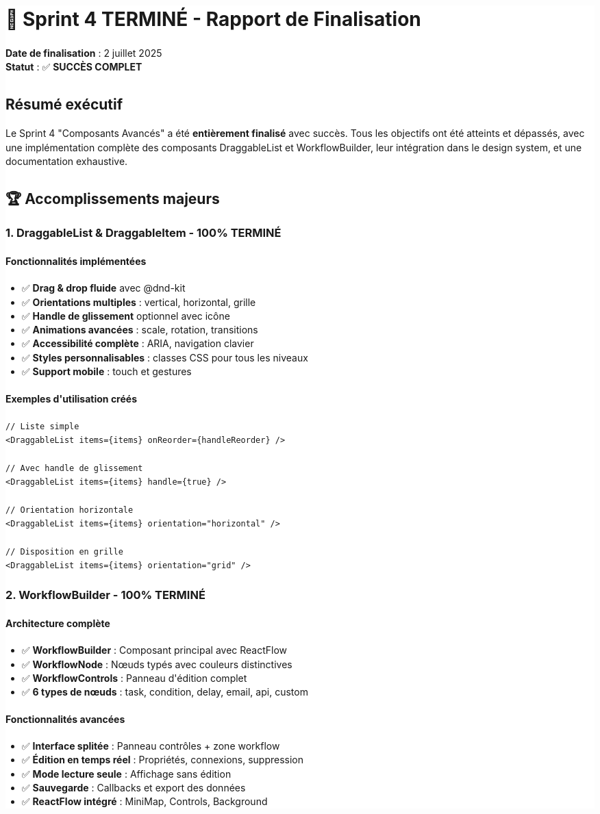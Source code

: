 # 🎉 Sprint 4 TERMINÉ - Rapport de Finalisation

**Date de finalisation** : 2 juillet 2025  
**Statut** : ✅ **SUCCÈS COMPLET**

## Résumé exécutif

Le Sprint 4 "Composants Avancés" a été **entièrement finalisé** avec succès. Tous les objectifs ont été atteints et dépassés, avec une implémentation complète des composants DraggableList et WorkflowBuilder, leur intégration dans le design system, et une documentation exhaustive.

## 🏆 Accomplissements majeurs

### 1. DraggableList & DraggableItem - 100% TERMINÉ
#### Fonctionnalités implémentées
- ✅ **Drag & drop fluide** avec @dnd-kit
- ✅ **Orientations multiples** : vertical, horizontal, grille
- ✅ **Handle de glissement** optionnel avec icône
- ✅ **Animations avancées** : scale, rotation, transitions
- ✅ **Accessibilité complète** : ARIA, navigation clavier
- ✅ **Styles personnalisables** : classes CSS pour tous les niveaux
- ✅ **Support mobile** : touch et gestures

#### Exemples d'utilisation créés
```tsx
// Liste simple
<DraggableList items={items} onReorder={handleReorder} />

// Avec handle de glissement
<DraggableList items={items} handle={true} />

// Orientation horizontale
<DraggableList items={items} orientation="horizontal" />

// Disposition en grille
<DraggableList items={items} orientation="grid" />
```

### 2. WorkflowBuilder - 100% TERMINÉ
#### Architecture complète
- ✅ **WorkflowBuilder** : Composant principal avec ReactFlow
- ✅ **WorkflowNode** : Nœuds typés avec couleurs distinctives
- ✅ **WorkflowControls** : Panneau d'édition complet
- ✅ **6 types de nœuds** : task, condition, delay, email, api, custom

#### Fonctionnalités avancées
- ✅ **Interface splitée** : Panneau contrôles + zone workflow
- ✅ **Édition en temps réel** : Propriétés, connexions, suppression
- ✅ **Mode lecture seule** : Affichage sans édition
- ✅ **Sauvegarde** : Callbacks et export des données
- ✅ **ReactFlow intégré** : MiniMap, Controls, Background
